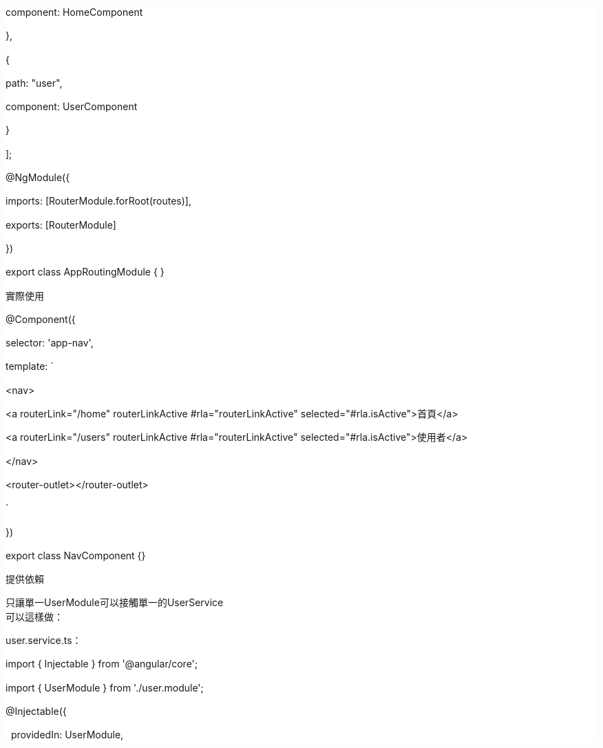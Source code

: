 component: HomeComponent

},

{

path: "user",

component: UserComponent

}

];

@NgModule({

imports: [RouterModule.forRoot(routes)],

exports: [RouterModule]

})

export class AppRoutingModule { }

實際使用

@Component({

selector: 'app-nav',

template: \`

\<nav\>

\<a routerLink="/home" routerLinkActive \#rla="routerLinkActive"
selected="\#rla.isActive"\>首頁\</a\>

\<a routerLink="/users" routerLinkActive \#rla="routerLinkActive"
selected="\#rla.isActive"\>使用者\</a\>

\</nav\>

\<router-outlet\>\</router-outlet\>

\`

})

export class NavComponent {}

提供依賴

只讓單一UserModule可以接觸單一的UserService\
可以這樣做：

user.service.ts：

import { Injectable } from '@angular/core';

import { UserModule } from './user.module';

@Injectable({

  providedIn: UserModule,
